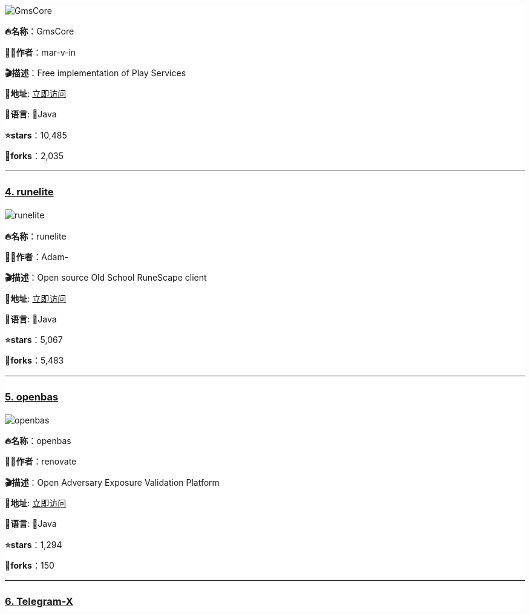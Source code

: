 ![GmsCore](https://s0.wp.com/mshots/v1/https://github.com//microg/GmsCore?w=600&h=450) 

**🔥名称**：GmsCore 

**🧑‍💻作者**：mar-v-in 

**🎬描述**：Free implementation of Play Services 

**🔗地址**: [立即访问](https://github.com//microg/GmsCore) 

**👀语言**: 🔺Java 

**⭐stars**：10,485 

**📍forks**：2,035 

--- 

### [4. runelite](https://github.com//runelite/runelite) 

![runelite](https://s0.wp.com/mshots/v1/https://github.com//runelite/runelite?w=600&h=450) 

**🔥名称**：runelite 

**🧑‍💻作者**：Adam- 

**🎬描述**：Open source Old School RuneScape client 

**🔗地址**: [立即访问](https://github.com//runelite/runelite) 

**👀语言**: 🔺Java 

**⭐stars**：5,067 

**📍forks**：5,483 

--- 

### [5. openbas](https://github.com//OpenBAS-Platform/openbas) 

![openbas](https://s0.wp.com/mshots/v1/https://github.com//OpenBAS-Platform/openbas?w=600&h=450) 

**🔥名称**：openbas 

**🧑‍💻作者**：renovate 

**🎬描述**：Open Adversary Exposure Validation Platform 

**🔗地址**: [立即访问](https://github.com//OpenBAS-Platform/openbas) 

**👀语言**: 🔺Java 

**⭐stars**：1,294 

**📍forks**：150 

--- 

### [6. Telegram-X](https://github.com//TGX-Android/Telegram-X) 
